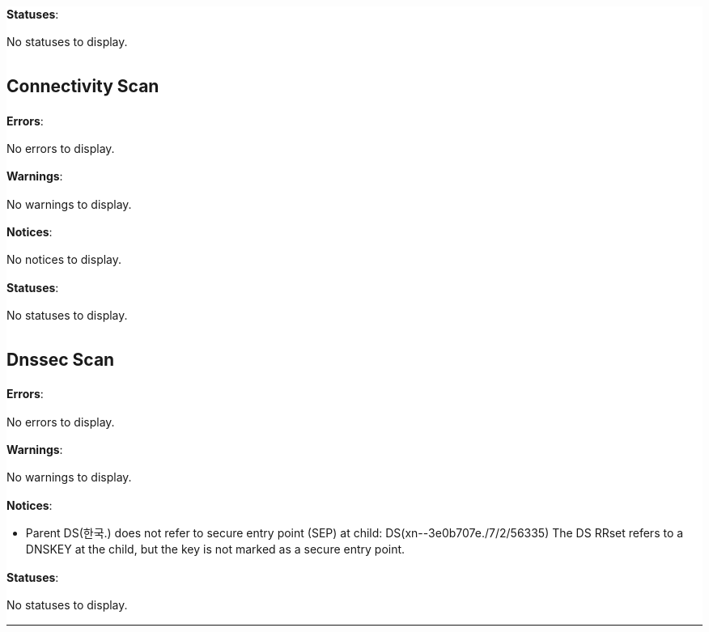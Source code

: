 **Statuses**:

No statuses to display.

## Connectivity Scan

**Errors**:

No errors to display.

**Warnings**:

No warnings to display.

**Notices**:

No notices to display.

**Statuses**:

No statuses to display.

## Dnssec Scan

**Errors**:

No errors to display.

**Warnings**:

No warnings to display.

**Notices**:

* Parent DS(한국.) does not refer to secure entry point (SEP) at child: DS(xn--3e0b707e./7/2/56335) The DS RRset refers to a DNSKEY at the child, but the key is not marked as a secure entry point.

**Statuses**:

No statuses to display.


---
